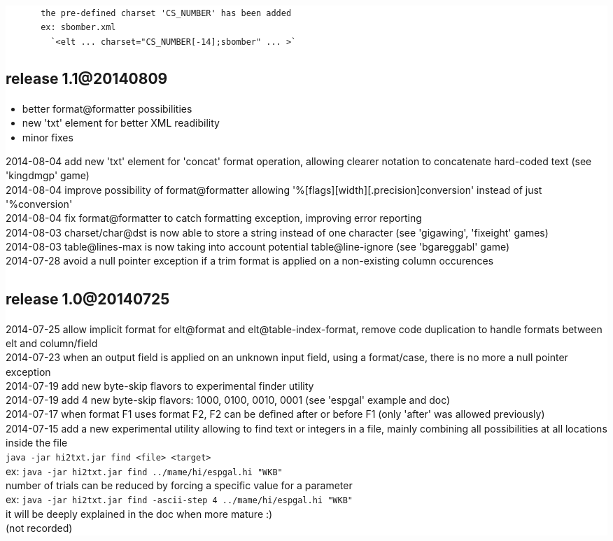            the pre-defined charset 'CS_NUMBER' has been added    
           ex: sbomber.xml    
             `<elt ... charset="CS_NUMBER[-14];sbomber" ... >`    

release 1.1@20140809
------
+ better format@formatter possibilities
+ new 'txt' element for better XML readibility
+ minor fixes

2014-08-04 add new 'txt' element for 'concat' format operation, allowing clearer notation to concatenate hard-coded text (see 'kingdmgp' game)    
2014-08-04 improve possibility of format@formatter allowing '%[flags][width][.precision]conversion' instead of just '%conversion'    
2014-08-04 fix format@formatter to catch formatting exception, improving error reporting    
2014-08-03 charset/char@dst is now able to store a string instead of one character (see 'gigawing', 'fixeight' games)    
2014-08-03 table@lines-max is now taking into account potential table@line-ignore (see 'bgareggabl' game)    
2014-07-28 avoid a null pointer exception if a trim format is applied on a non-existing column occurences    

release 1.0@20140725
------
2014-07-25 allow implicit format for elt@format and elt@table-index-format, remove code duplication to handle formats between elt and column/field    
2014-07-23 when an output field is applied on an unknown input field, using a format/case, there is no more a null pointer exception    
2014-07-19 add new byte-skip flavors to experimental finder utility    
2014-07-19 add 4 new byte-skip flavors: 1000, 0100, 0010, 0001 (see 'espgal' example and doc)    
2014-07-17 when format F1 uses format F2, F2 can be defined after or before F1 (only 'after' was allowed previously)    
2014-07-15 add a new experimental utility allowing to find text or integers in a file, mainly combining all possibilities at all locations inside the file    
           `java -jar hi2txt.jar find <file> <target>`    
           ex: `java -jar hi2txt.jar find ../mame/hi/espgal.hi "WKB"`    
           number of trials can be reduced by forcing a specific value for a parameter    
           ex: `java -jar hi2txt.jar find -ascii-step 4 ../mame/hi/espgal.hi "WKB"`    
           it will be deeply explained in the doc when more mature :)    
(not recorded)    